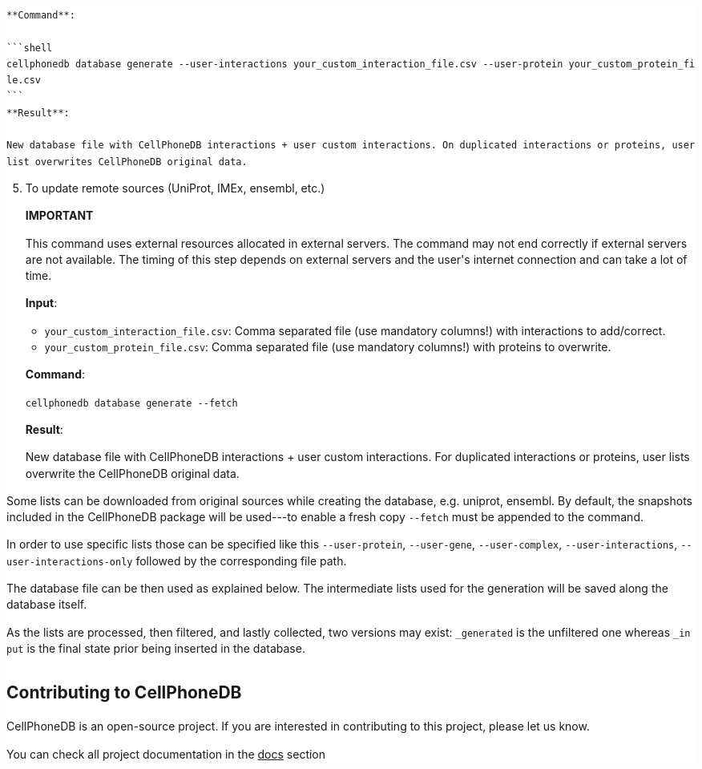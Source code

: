     **Command**:
    
    ```shell
    cellphonedb database generate --user-interactions your_custom_interaction_file.csv --user-protein your_custom_protein_file.csv 
    ```
    **Result**:
    
    New database file with CellPhoneDB interactions + user custom interactions. On duplicated interactions or proteins, user list overwrites CellPhoneDB original data.    
     
5. To update remote sources (UniProt, IMEx, ensembl, etc.)     
    
    **IMPORTANT**
    
    This command uses external resources allocated in external servers. The command may not end correctly if external servers are not available. The timing of this step depends on external servers and the user's internet connection and can take a lot of time. 
    
    **Input**:
    
    - `your_custom_interaction_file.csv`: Comma separated file (use mandatory columns!) with interactions to add/correct.
    - `your_custom_protein_file.csv`: Comma separated file (use mandatory columns!) with proteins to overwrite. 
    
    **Command**:
    
    ```shell
    cellphonedb database generate --fetch 
    ```
    **Result**:
    
    New database file with CellPhoneDB interactions + user custom interactions. For duplicated interactions or proteins, user lists overwrite the CellPhoneDB original data.
    
    
Some lists can be downloaded from original sources while creating the database, e.g. uniprot, ensembl. By default, the snapshots included in the CellPhoneDB package will be used---to enable a fresh copy `--fetch` must be appended to the command.

In order to use specific lists those can be specified like this `--user-protein`, `--user-gene`, `--user-complex`, `--user-interactions`, `--user-interactions-only`
followed by the corresponding file path.

The database file can be then used as explained below. The intermediate lists used for the generation will be saved along the database itself.

As the lists are processed, then filtered, and lastly collected, two versions may exist: `_generated` is the unfiltered one whereas `_input` is the final state prior being inserted in the database.


## Contributing to CellPhoneDB

CellPhoneDB is an open-source project. If you are interested in contributing to this project, please let us know.

You can check all project documentation in the [docs](docs) section
